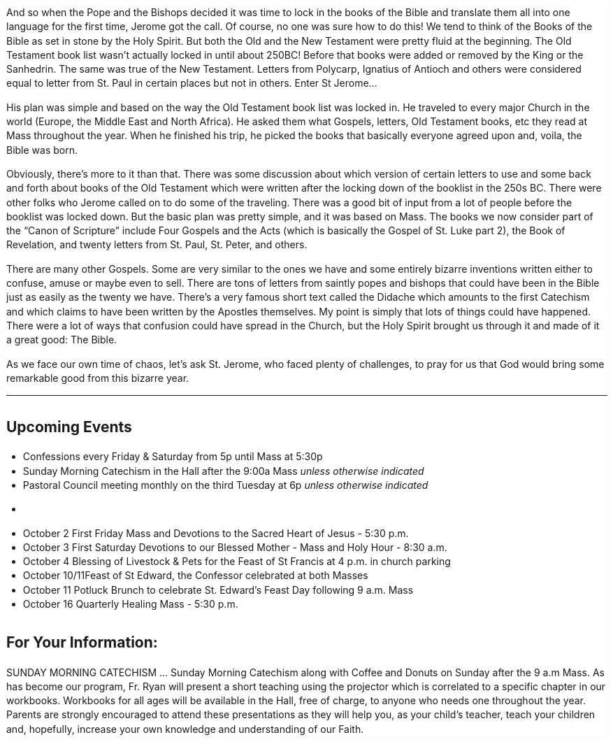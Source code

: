And so when the Pope and the Bishops decided it was time to lock in the books of the Bible and translate them all into one language for the first time, Jerome got the call. Of course, no one was sure how to do this! We tend to think of the Books of the Bible as set in stone by the Holy Spirit. But both the Old and the New Testament were pretty fluid at the beginning. The Old Testament book list wasn’t actually locked in until about 250BC! Before that books were added or removed by the King or the Sanhedrin. The same was true of the New Testament. Letters from Polycarp, Ignatius of Antioch and others were considered equal to letter from St. Paul in certain places but not in others. Enter St Jerome…

His plan was simple and based on the way the Old Testament book list was locked in. He traveled to every major Church in the world (Europe, the Middle East and North Africa). He asked them what Gospels, letters, Old Testament books, etc they read at Mass throughout the year. When he finished his trip, he picked the books that basically everyone agreed upon and, voila, the Bible was born. 

Obviously, there’s more to it than that. There was some discussion about which version of certain letters to use and some back and forth about books of the Old Testament which were written after the locking down of the booklist in the 250s BC. There were other folks who Jerome called on to do some of the traveling. There was a good bit of input from a lot of people before the booklist was locked down. But the basic plan was pretty simple, and it was based on Mass. The books we now consider part of the “Canon of Scripture” include Four Gospels and the Acts (which is basically the Gospel of St. Luke part 2), the Book of Revelation, and twenty letters from St. Paul, St. Peter, and others. 

There are many other Gospels. Some are very similar to the ones we have and some entirely bizarre inventions written either to confuse, amuse or maybe even to sell. There are tons of letters from saintly popes and bishops that could have been in the Bible just as easily as the twenty we have. There’s a very famous short text called the Didache which amounts to the first Catechism and which claims to have been written by the Apostles themselves. My point is simply that lots of things could have happened. There were a lot of ways that confusion could have spread in the Church, but the Holy Spirit brought us through it and made of it a great good: The Bible.

As we face our own time of chaos, let’s ask St. Jerome, who faced plenty of challenges, to pray for us that God would bring some remarkable good from this bizarre year.


---

## Upcoming Events

* Confessions every Friday & Saturday from 5p until Mass at 5:30p
* Sunday Morning Catechism in the Hall after the 9:00a Mass *unless otherwise indicated*
* Pastoral Council meeting monthly on the third Tuesday at 6p *unless otherwise indicated*

-
*  October 2	First Friday Mass and Devotions to the Sacred Heart of Jesus - 5:30 p.m.
* October 3	First Saturday Devotions to our Blessed Mother - Mass and Holy Hour - 8:30 a.m.
* October 4	Blessing of Livestock & Pets for the Feast of St Francis at 4 p.m. in church parking
* October 10/11Feast of St Edward, the Confessor celebrated at both Masses
* October 11	Potluck Brunch to celebrate St. Edward’s Feast Day following 9 a.m. Mass
* October 16	Quarterly Healing Mass - 5:30 p.m.


## For Your Information:

SUNDAY MORNING CATECHISM … Sunday Morning Catechism along with Coffee and Donuts on Sunday after the 9 a.m Mass. As has become our program, Fr. Ryan will present a short teaching using the projector which is correlated to a specific chapter in our workbooks. Workbooks for all ages will be available in the Hall, free of charge, to anyone who needs one throughout the year. Parents are strongly encouraged to attend these presentations as they will help you, as your child’s teacher, teach your children and, hopefully, increase your own knowledge and understanding of our Faith.

